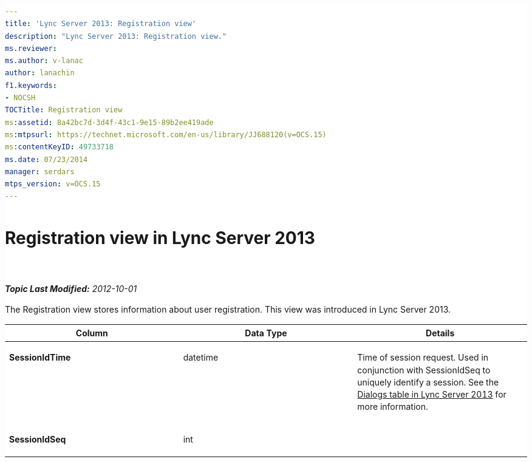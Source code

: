 ```yaml
---
title: 'Lync Server 2013: Registration view'
description: "Lync Server 2013: Registration view."
ms.reviewer: 
ms.author: v-lanac
author: lanachin
f1.keywords:
- NOCSH
TOCTitle: Registration view
ms:assetid: 8a42bc7d-3d4f-43c1-9e15-89b2ee419ade
ms:mtpsurl: https://technet.microsoft.com/en-us/library/JJ688120(v=OCS.15)
ms:contentKeyID: 49733718
ms.date: 07/23/2014
manager: serdars
mtps_version: v=OCS.15
---
```


# Registration view in Lync Server 2013

<div data-xmlns="http://www.w3.org/1999/xhtml">

<div class="topic" data-xmlns="http://www.w3.org/1999/xhtml" data-msxsl="urn:schemas-microsoft-com:xslt" data-cs="https://msdn.microsoft.com/">

<div data-asp="https://msdn2.microsoft.com/asp">



</div>

<div id="mainSection">

<div id="mainBody">

<span> </span>

_**Topic Last Modified:** 2012-10-01_

The Registration view stores information about user registration. This view was introduced in Lync Server 2013.


<table>
<colgroup>
<col style="width: 33%" />
<col style="width: 33%" />
<col style="width: 33%" />
</colgroup>
<thead>
<tr class="header">
<th>Column</th>
<th>Data Type</th>
<th>Details</th>
</tr>
</thead>
<tbody>
<tr class="odd">
<td><p><strong>SessionIdTime</strong></p></td>
<td><p>datetime</p></td>
<td><p>Time of session request. Used in conjunction with SessionIdSeq to uniquely identify a session. See the <a href="lync-server-2013-dialogs-table.md">Dialogs table in Lync Server 2013</a> for more information.</p></td>
</tr>
<tr class="even">
<td><p><strong>SessionIdSeq</strong></p></td>
<td><p>int</p></td>